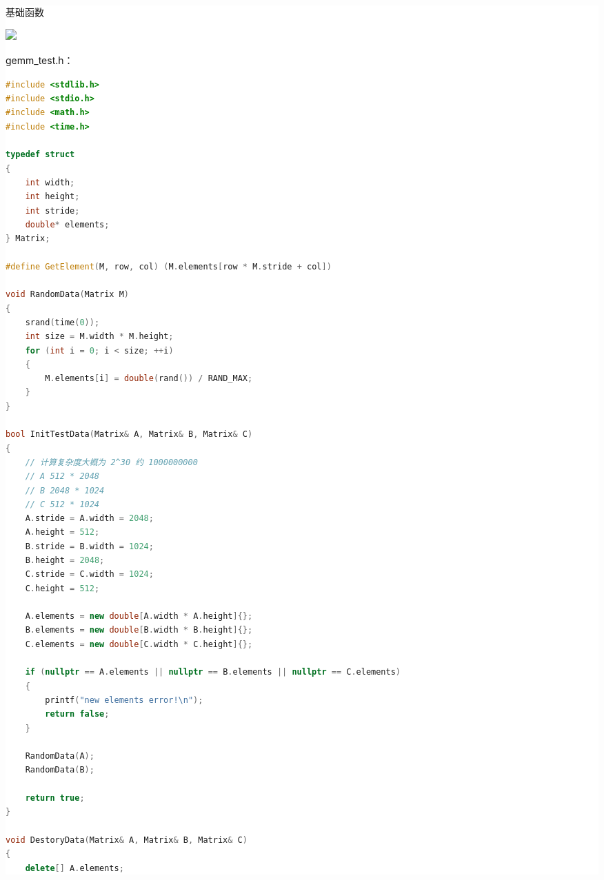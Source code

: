 基础函数

![](https://blog-web-image.oss-cn-shanghai.aliyuncs.com/computer/CUDA/1/8.png)

gemm_test.h：

```cpp
#include <stdlib.h>
#include <stdio.h>
#include <math.h>
#include <time.h>

typedef struct
{
    int width;
    int height;
    int stride;
    double* elements;
} Matrix;

#define GetElement(M, row, col) (M.elements[row * M.stride + col])

void RandomData(Matrix M)
{
    srand(time(0));
    int size = M.width * M.height;
    for (int i = 0; i < size; ++i)
    {
        M.elements[i] = double(rand()) / RAND_MAX;
    }
}

bool InitTestData(Matrix& A, Matrix& B, Matrix& C)
{
    // 计算复杂度大概为 2^30 约 1000000000
    // A 512 * 2048
    // B 2048 * 1024
    // C 512 * 1024
    A.stride = A.width = 2048;
    A.height = 512;
    B.stride = B.width = 1024;
    B.height = 2048;
    C.stride = C.width = 1024;
    C.height = 512;

    A.elements = new double[A.width * A.height]{};
    B.elements = new double[B.width * B.height]{};
    C.elements = new double[C.width * C.height]{};

    if (nullptr == A.elements || nullptr == B.elements || nullptr == C.elements)
    {
        printf("new elements error!\n");
        return false;
    }

    RandomData(A);
    RandomData(B);

    return true;
}

void DestoryData(Matrix& A, Matrix& B, Matrix& C)
{
    delete[] A.elements;
```